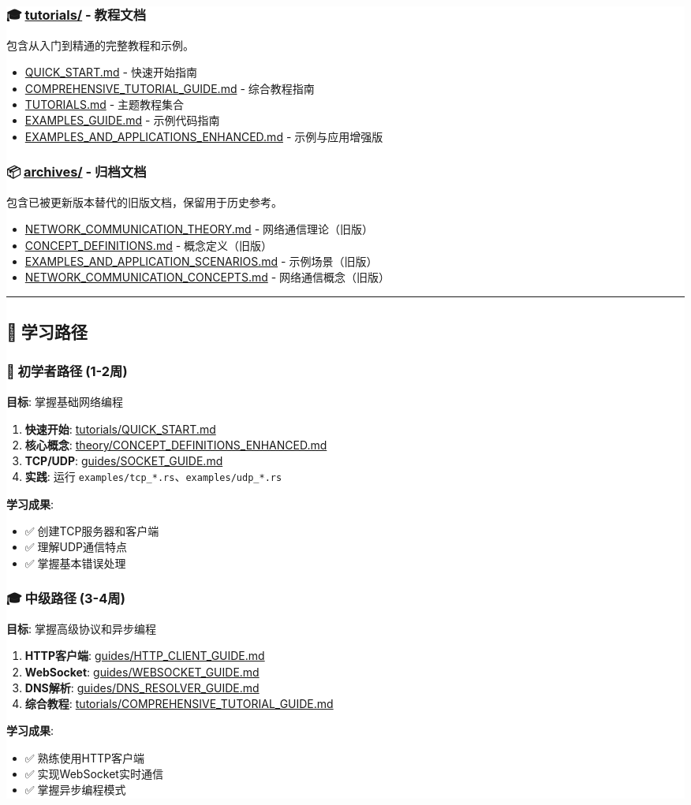 ### 🎓 [tutorials/](tutorials/) - 教程文档

包含从入门到精通的完整教程和示例。

- [QUICK_START.md](tutorials/QUICK_START.md) - 快速开始指南
- [COMPREHENSIVE_TUTORIAL_GUIDE.md](tutorials/COMPREHENSIVE_TUTORIAL_GUIDE.md) - 综合教程指南
- [TUTORIALS.md](tutorials/TUTORIALS.md) - 主题教程集合
- [EXAMPLES_GUIDE.md](tutorials/EXAMPLES_GUIDE.md) - 示例代码指南
- [EXAMPLES_AND_APPLICATIONS_ENHANCED.md](tutorials/EXAMPLES_AND_APPLICATIONS_ENHANCED.md) - 示例与应用增强版

### 📦 [archives/](archives/) - 归档文档

包含已被更新版本替代的旧版文档，保留用于历史参考。

- [NETWORK_COMMUNICATION_THEORY.md](archives/NETWORK_COMMUNICATION_THEORY.md) - 网络通信理论（旧版）
- [CONCEPT_DEFINITIONS.md](archives/CONCEPT_DEFINITIONS.md) - 概念定义（旧版）
- [EXAMPLES_AND_APPLICATION_SCENARIOS.md](archives/EXAMPLES_AND_APPLICATION_SCENARIOS.md) - 示例场景（旧版）
- [NETWORK_COMMUNICATION_CONCEPTS.md](archives/NETWORK_COMMUNICATION_CONCEPTS.md) - 网络通信概念（旧版）

---

## 📖 学习路径

### 🚀 初学者路径 (1-2周)

**目标**: 掌握基础网络编程

1. **快速开始**: [tutorials/QUICK_START.md](tutorials/QUICK_START.md)
2. **核心概念**: [theory/CONCEPT_DEFINITIONS_ENHANCED.md](theory/CONCEPT_DEFINITIONS_ENHANCED.md)
3. **TCP/UDP**: [guides/SOCKET_GUIDE.md](guides/SOCKET_GUIDE.md)
4. **实践**: 运行 `examples/tcp_*.rs`、`examples/udp_*.rs`

**学习成果**:

- ✅ 创建TCP服务器和客户端
- ✅ 理解UDP通信特点
- ✅ 掌握基本错误处理

### 🎓 中级路径 (3-4周)

**目标**: 掌握高级协议和异步编程

1. **HTTP客户端**: [guides/HTTP_CLIENT_GUIDE.md](guides/HTTP_CLIENT_GUIDE.md)
2. **WebSocket**: [guides/WEBSOCKET_GUIDE.md](guides/WEBSOCKET_GUIDE.md)
3. **DNS解析**: [guides/DNS_RESOLVER_GUIDE.md](guides/DNS_RESOLVER_GUIDE.md)
4. **综合教程**: [tutorials/COMPREHENSIVE_TUTORIAL_GUIDE.md](tutorials/COMPREHENSIVE_TUTORIAL_GUIDE.md)

**学习成果**:

- ✅ 熟练使用HTTP客户端
- ✅ 实现WebSocket实时通信
- ✅ 掌握异步编程模式
